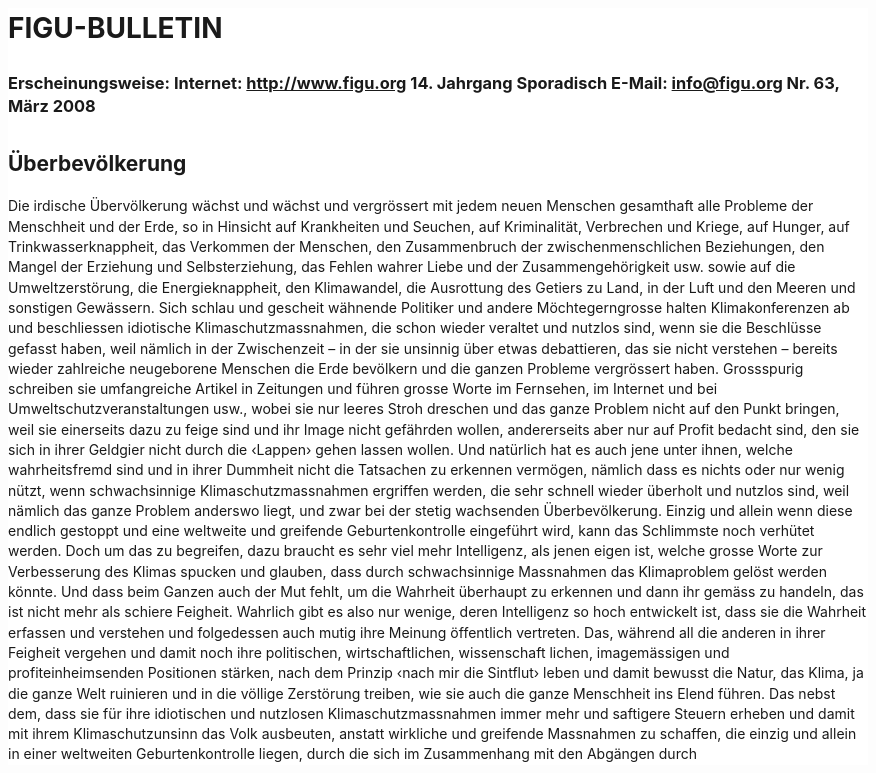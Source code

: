 # FIGU-BULLETIN

### Erscheinungsweise: Internet: http://www.figu.org 14. Jahrgang Sporadisch E-Mail:  info@figu.org Nr. 63, März 2008

## Überbevölkerung
Die irdische Übervölkerung wächst und wächst und vergrössert mit jedem neuen Menschen gesamthaft
alle Probleme der Menschheit und der Erde, so in Hinsicht auf Krankheiten und Seuchen, auf Kriminalität,
Verbrechen und Kriege, auf Hunger, auf Trinkwasserknappheit, das Verkommen der Menschen, den Zusammenbruch der zwischenmenschlichen Beziehungen, den Mangel der Erziehung und Selbsterziehung,
das Fehlen wahrer Liebe und der Zusammengehörigkeit usw. sowie auf die Umweltzerstörung, die Energieknappheit, den Klimawandel, die Ausrottung des Getiers zu Land, in der Luft und den Meeren und sonstigen Gewässern.
Sich schlau und gescheit wähnende Politiker und andere Möchtegerngrosse halten Klimakonferenzen ab
und beschliessen idiotische Klimaschutzmassnahmen, die schon wieder veraltet und nutzlos sind, wenn sie
die Beschlüsse gefasst haben, weil nämlich in der Zwischenzeit – in der sie unsinnig über etwas debattieren, das sie nicht verstehen – bereits wieder zahlreiche neugeborene Menschen die Erde bevölkern und
die ganzen Probleme vergrössert haben. Grossspurig schreiben sie umfangreiche Artikel in Zeitungen und
führen grosse Worte im Fernsehen, im Internet und bei Umweltschutzveranstaltungen usw., wobei sie nur
leeres Stroh dreschen und das ganze Problem nicht auf den Punkt bringen, weil sie einerseits dazu zu feige sind und ihr Image nicht gefährden wollen, andererseits aber nur auf Profit bedacht sind, den sie sich
in ihrer Geldgier nicht durch die ‹Lappen› gehen lassen wollen. Und natürlich hat es auch jene unter ihnen, welche wahrheitsfremd sind und in ihrer Dummheit nicht die Tatsachen zu erkennen vermögen, nämlich dass es nichts oder nur wenig nützt, wenn schwachsinnige Klimaschutzmassnahmen ergriffen werden,
die sehr schnell wieder überholt und nutzlos sind, weil nämlich das ganze Problem anderswo liegt, und
zwar bei der stetig wachsenden Überbevölkerung. Einzig und allein wenn diese endlich gestoppt und eine
weltweite und greifende Geburtenkontrolle eingeführt wird, kann das Schlimmste noch verhütet werden.
Doch um das zu begreifen, dazu braucht es sehr viel mehr Intelligenz, als jenen eigen ist, welche grosse
Worte zur Verbesserung des Klimas spucken und glauben, dass durch schwachsinnige Massnahmen das
Klimaproblem gelöst werden könnte. Und dass beim Ganzen auch der Mut fehlt, um die Wahrheit überhaupt zu erkennen und dann ihr gemäss zu handeln, das ist nicht mehr als schiere Feigheit. Wahrlich gibt
es also nur wenige, deren Intelligenz so hoch entwickelt ist, dass sie die Wahrheit erfassen und verstehen
und folgedessen auch mutig ihre Meinung öffentlich vertreten. Das, während all die anderen in ihrer Feigheit vergehen und damit noch ihre politischen, wirtschaftlichen, wissenschaft lichen, imagemässigen und
profiteinheimsenden Positionen stärken, nach dem Prinzip ‹nach mir die Sintflut› leben und damit bewusst die Natur, das Klima, ja die ganze Welt ruinieren und in die völlige Zerstörung treiben, wie sie auch
die ganze Menschheit ins Elend führen. Das nebst dem, dass sie für ihre idiotischen und nutzlosen Klimaschutzmassnahmen immer mehr und saftigere Steuern erheben und damit mit ihrem Klimaschutzunsinn das Volk ausbeuten, anstatt wirkliche und greifende Massnahmen zu schaffen, die einzig und allein
in einer weltweiten Geburtenkontrolle liegen, durch die sich im Zusammenhang mit den Abgängen durch
